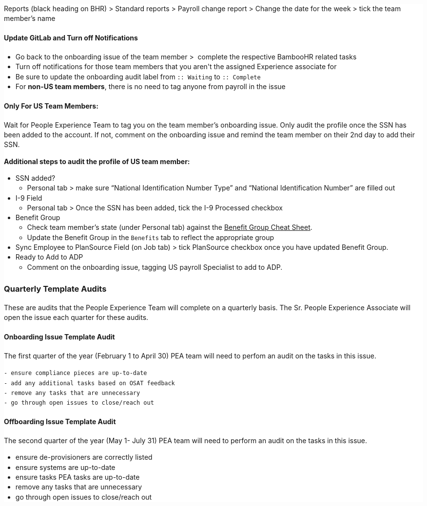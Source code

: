 Reports (black heading on BHR) > Standard reports > Payroll change report > Change the date for the week > tick the team member’s name

#### Update GitLab and Turn off Notifications

* Go back to the onboarding issue of the team member >  complete the respective BambooHR related tasks 
* Turn off notifications for those team members that you aren't the assigned Experience associate for
* Be sure to update the onboarding audit label from `:: Waiting` to `:: Complete` 
* For **non-US team members**, there is no need to tag anyone from payroll in the issue

#### Only For US Team Members:

Wait for People Experience Team to tag you on the team member’s onboarding issue. Only audit the profile once the SSN has been added to the account. If not, comment on the onboarding issue and remind the team member on their 2nd day to add their SSN. 

**Additional steps to audit the profile of US team member:**

* SSN added?
   * Personal tab > make sure “National Identification Number Type” and “National Identification Number” are filled out
* I-9 Field
   * Personal tab > Once the SSN has been added, tick the I-9 Processed checkbox 
* Benefit Group
   * Check team member’s state (under Personal tab) against the [Benefit Group Cheat Sheet](https://docs.google.com/spreadsheets/d/1QU2rsFrrKSRQIrzWu2eqylK0HrNvt9FUhc_S5VQAVJ4/edit?ts=5d922f86#gid=0).
   * Update the Benefit Group in the `Benefits` tab to reflect the appropriate group
* Sync Employee to PlanSource Field (on Job tab) > tick PlanSource checkbox once you have updated Benefit Group.   
* Ready to Add to ADP
   * Comment on the onboarding issue, tagging US payroll Specialist to add to ADP.

### Quarterly Template Audits

These are audits that the People Experience Team will complete on a quarterly basis. The Sr. People Experience Associate will open the issue each quarter for these audits.

#### Onboarding Issue Template Audit

The first quarter of the year (February 1 to April 30) PEA team will need to perfom an audit on the tasks in this issue.

    - ensure compliance pieces are up-to-date
    - add any additional tasks based on OSAT feedback
    - remove any tasks that are unnecessary 
    - go through open issues to close/reach out

#### Offboarding Issue Template Audit

The second quarter of the year (May 1- July 31) PEA team will need to perform an audit on the tasks in this issue.

  - ensure de-provisioners are correctly listed
  - ensure systems are up-to-date
  - ensure tasks PEA tasks are up-to-date
  - remove any tasks that are unnecessary
  - go through open issues to close/reach out
